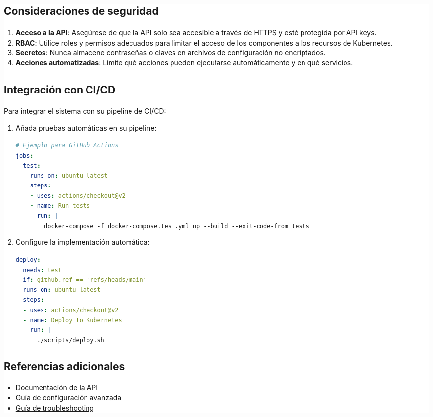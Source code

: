 ## Consideraciones de seguridad

1. **Acceso a la API**: Asegúrese de que la API solo sea accesible a través de HTTPS y esté protegida por API keys.
2. **RBAC**: Utilice roles y permisos adecuados para limitar el acceso de los componentes a los recursos de Kubernetes.
3. **Secretos**: Nunca almacene contraseñas o claves en archivos de configuración no encriptados.
4. **Acciones automatizadas**: Limite qué acciones pueden ejecutarse automáticamente y en qué servicios.

## Integración con CI/CD

Para integrar el sistema con su pipeline de CI/CD:

1. Añada pruebas automáticas en su pipeline:
   ```yaml
   # Ejemplo para GitHub Actions
   jobs:
     test:
       runs-on: ubuntu-latest
       steps:
       - uses: actions/checkout@v2
       - name: Run tests
         run: |
           docker-compose -f docker-compose.test.yml up --build --exit-code-from tests
   ```

2. Configure la implementación automática:
   ```yaml
   deploy:
     needs: test
     if: github.ref == 'refs/heads/main'
     runs-on: ubuntu-latest
     steps:
     - uses: actions/checkout@v2
     - name: Deploy to Kubernetes
       run: |
         ./scripts/deploy.sh
   ```

## Referencias adicionales

- [Documentación de la API](./api-reference.md)
- [Guía de configuración avanzada](./advanced-configuration.md)
- [Guía de troubleshooting](./troubleshooting-guide.md)
